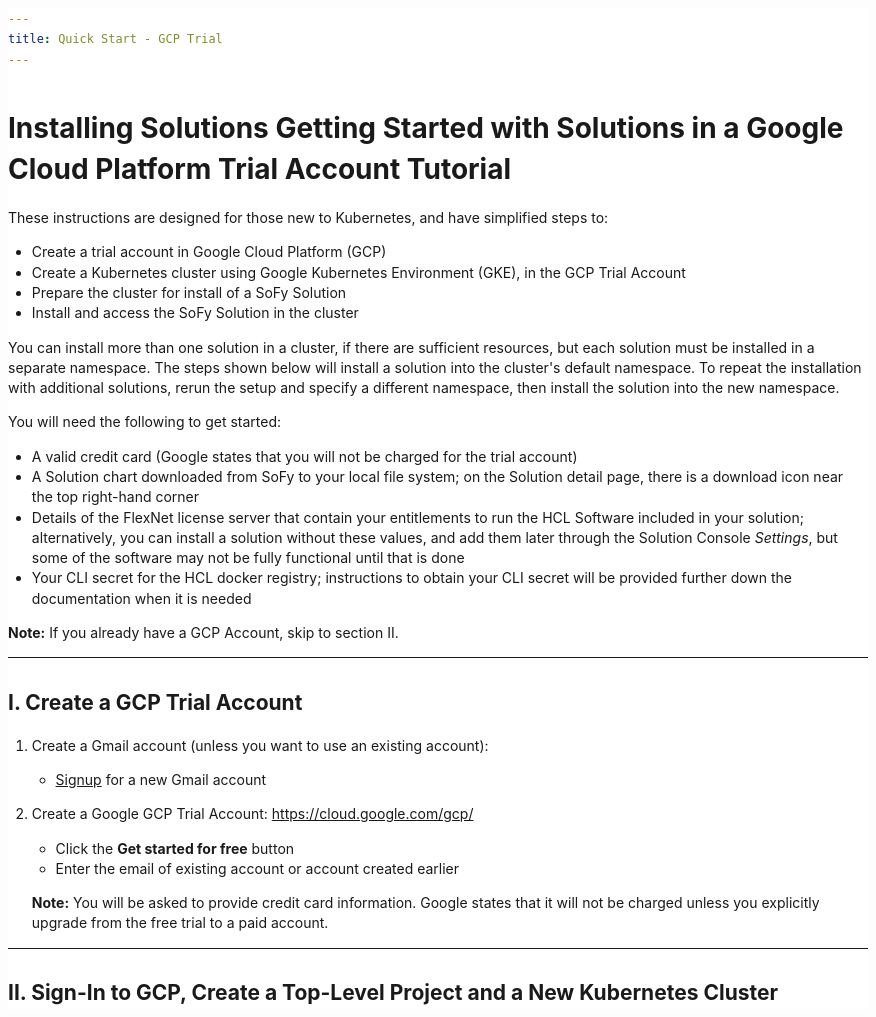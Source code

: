 ```yaml
---
title: Quick Start - GCP Trial
---
```

# Installing Solutions Getting Started with Solutions in a Google Cloud Platform Trial Account Tutorial

These instructions are designed for those new to Kubernetes, and have simplified steps to:

- Create a trial account in Google Cloud Platform (GCP)
- Create a Kubernetes cluster using Google Kubernetes Environment (GKE), in the GCP Trial Account
- Prepare the cluster for install of a SoFy Solution
- Install and access the SoFy Solution in the cluster


You can install more than one solution in a cluster, if there are sufficient resources, but each solution must be installed in a separate namespace. The steps shown below will install a solution into the cluster's default namespace. To repeat the installation with additional solutions, rerun the setup and specify a different namespace, then install the solution into the new namespace.  

You will need the following to get started:

- A valid credit card (Google states that you will not be charged for the trial account)
- A Solution chart downloaded from SoFy to your local file system; on the Solution detail page, there is a download icon near the top right-hand corner
- Details of the FlexNet license server that contain your entitlements to run the HCL Software included in your solution; alternatively, you can install a solution without these values, and add them later through the Solution Console *Settings*, but some of the software may not be fully functional until that is done
- Your CLI secret for the HCL docker registry; instructions to obtain your CLI secret will be provided further down the documentation when it is needed


**Note:** If you already have a GCP Account, skip to section II.
___
## I. Create a GCP Trial Account

1. Create a Gmail account (unless you want to use an existing account):

   - [Signup](https://accounts.google.com/signup) for a new Gmail account

2. Create a Google GCP Trial Account: https://cloud.google.com/gcp/

   - Click the **Get started for free** button
   - Enter the email of existing account or account created earlier


   **Note:** You will be asked to provide credit card information. Google states that it will not be charged unless you explicitly upgrade from the free trial to a paid account.
   
___
## II. Sign-In to GCP, Create a Top-Level Project and a New Kubernetes Cluster
